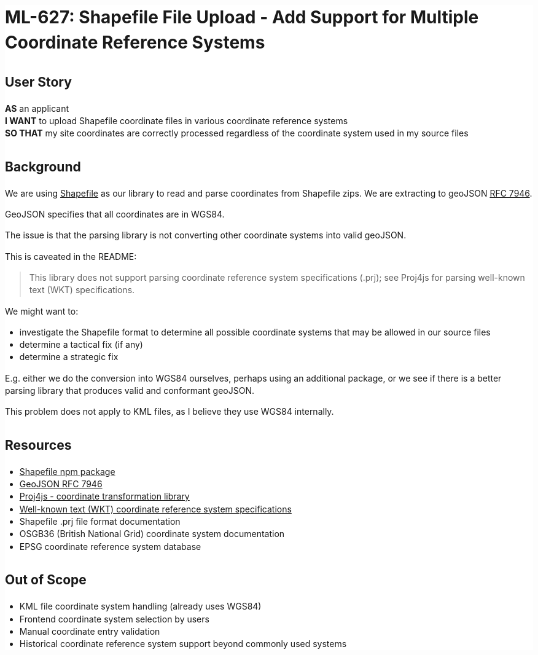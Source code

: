 # ML-627: Shapefile File Upload - Add Support for Multiple Coordinate Reference Systems

## User Story

**AS** an applicant  
**I WANT** to upload Shapefile coordinate files in various coordinate reference systems  
**SO THAT** my site coordinates are correctly processed regardless of the coordinate system used in my source files

## Background

We are using [Shapefile](https://www.npmjs.com/package/shapefile) as our library to read and parse coordinates from Shapefile zips. We are extracting to geoJSON [RFC 7946](https://datatracker.ietf.org/doc/html/rfc7946).

GeoJSON specifies that all coordinates are in WGS84.

The issue is that the parsing library is not converting other coordinate systems into valid geoJSON.

This is caveated in the README:

> This library does not support parsing coordinate reference system specifications (.prj); see Proj4js for parsing well-known text (WKT) specifications.

We might want to:

- investigate the Shapefile format to determine all possible coordinate systems that may be allowed in our source files
- determine a tactical fix (if any)
- determine a strategic fix

E.g. either we do the conversion into WGS84 ourselves, perhaps using an additional package, or we see if there is a better parsing library that produces valid and conformant geoJSON.

This problem does not apply to KML files, as I believe they use WGS84 internally.

## Resources

- [Shapefile npm package](https://www.npmjs.com/package/shapefile)
- [GeoJSON RFC 7946](https://datatracker.ietf.org/doc/html/rfc7946)
- [Proj4js - coordinate transformation library](https://github.com/proj4js/proj4js)
- [Well-known text (WKT) coordinate reference system specifications](https://en.wikipedia.org/wiki/Well-known_text_representation_of_coordinate_reference_systems)
- Shapefile .prj file format documentation
- OSGB36 (British National Grid) coordinate system documentation
- EPSG coordinate reference system database

## Out of Scope

- KML file coordinate system handling (already uses WGS84)
- Frontend coordinate system selection by users
- Manual coordinate entry validation
- Historical coordinate reference system support beyond commonly used systems
